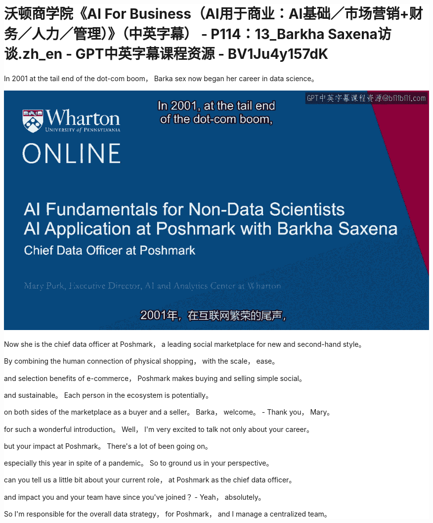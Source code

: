 # 沃顿商学院《AI For Business（AI用于商业：AI基础／市场营销+财务／人力／管理）》（中英字幕） - P114：13_Barkha Saxena访谈.zh_en - GPT中英字幕课程资源 - BV1Ju4y157dK

 In 2001 at the tail end of the dot-com boom， Barka sex now began her career in data science。



![](img/d853f6534275ab907dce09a6b6ba427a_1.png)

 Now she is the chief data officer at Poshmark， a leading social marketplace for new and second-hand style。

 By combining the human connection of physical shopping， with the scale， ease。

 and selection benefits of e-commerce， Poshmark makes buying and selling simple social。

 and sustainable。 Each person in the ecosystem is potentially。

 on both sides of the marketplace as a buyer and a seller。 Barka， welcome。 - Thank you， Mary。

 for such a wonderful introduction。 Well， I'm very excited to talk not only about your career。

 but your impact at Poshmark。 There's a lot of been going on。

 especially this year in spite of a pandemic。 So to ground us in your perspective。

 can you tell us a little bit about your current role， at Poshmark as the chief data officer。

 and impact you and your team have since you've joined？ - Yeah， absolutely。

 So I'm responsible for the overall data strategy， for Poshmark， and I manage a centralized team。
